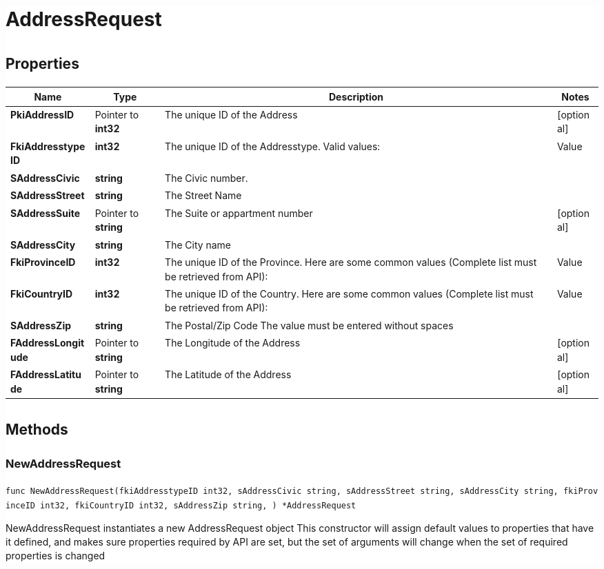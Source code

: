 # AddressRequest

## Properties

Name | Type | Description | Notes
------------ | ------------- | ------------- | -------------
**PkiAddressID** | Pointer to **int32** | The unique ID of the Address | [optional] 
**FkiAddresstypeID** | **int32** | The unique ID of the Addresstype.  Valid values:  |Value|Description| |-|-| |1|Office| |2|Home| |3|Real Estate Invoice| |4|Invoicing| |5|Shipping| | 
**SAddressCivic** | **string** | The Civic number. | 
**SAddressStreet** | **string** | The Street Name | 
**SAddressSuite** | Pointer to **string** | The Suite or appartment number | [optional] 
**SAddressCity** | **string** | The City name | 
**FkiProvinceID** | **int32** | The unique ID of the Province.  Here are some common values (Complete list must be retrieved from API):  |Value|Description| |-|-| |1|(Canada) Alberta |2|(Canada) British Columbia| |3|(Canada) Manitoba| |3|(Canada) Manitoba| |4|(Canada) New Brunswick| |5|(Canada) Newfoundland| |6|(Canada) Northwest Territories| |7|(Canada) Nova Scotia| |8|(Canada) Nunavut| |9|(Canada) Ontario| |10|(Canada) Prince Edward Island| |11|(Canada) Quebec| |12|(Canada) Saskatchewan| |13|(Canada) Yukon| |14|(United-States) Alabama| |15|(United-States) Alaska| |16|(United-States) Arizona| |17|(United-States) Arkansas| |18|(United-States) California| |19|(United-States) Colorado| |20|(United-States) Connecticut| |21|(United-States) Delaware| |22|(United-States) District of Columbia| |23|(United-States) Florida| |24|(United-States) Georgia| |25|(United-States) Hawaii| |26|(United-States) Idaho| |27|(United-States) Illinois| |28|(United-States) Indiana| |29|(United-States) Iowa| |30|(United-States) Kansas| |31|(United-States) Kentucky| |32|(United-States) Louisiane| |33|(United-States) Maine| |34|(United-States) Maryland| |35|(United-States) Massachusetts| |36|(United-States) Michigan| |37|(United-States) Minnesota| |38|(United-States) Mississippi| |39|(United-States) Missouri| |40|(United-States) Montana| |41|(United-States) Nebraska| |42|(United-States) Nevada| |43|(United-States) New Hampshire| |44|(United-States) New Jersey| |45|(United-States) New Mexico| |46|(United-States) New York| |47|(United-States) North Carolina| |48|(United-States) North Dakota| |49|(United-States) Ohio| |50|(United-States) Oklahoma| |51|(United-States) Oregon| |52|(United-States) Pennsylvania| |53|(United-States) Rhode Island| |54|(United-States) South Carolina| |55|(United-States) South Dakota| |56|(United-States) Tennessee| |57|(United-States) Texas| |58|(United-States) Utah| |60|(United-States) Vermont| |59|(United-States) Virginia| |61|(United-States) Washington| |62|(United-States) West Virginia| |63|(United-States) Wisconsin| |64|(United-States) Wyoming| | 
**FkiCountryID** | **int32** | The unique ID of the Country.  Here are some common values (Complete list must be retrieved from API):  |Value|Description| |-|-| |1|Canada| |2|United-States| | 
**SAddressZip** | **string** | The Postal/Zip Code  The value must be entered without spaces | 
**FAddressLongitude** | Pointer to **string** | The Longitude of the Address | [optional] 
**FAddressLatitude** | Pointer to **string** | The Latitude of the Address | [optional] 

## Methods

### NewAddressRequest

`func NewAddressRequest(fkiAddresstypeID int32, sAddressCivic string, sAddressStreet string, sAddressCity string, fkiProvinceID int32, fkiCountryID int32, sAddressZip string, ) *AddressRequest`

NewAddressRequest instantiates a new AddressRequest object
This constructor will assign default values to properties that have it defined,
and makes sure properties required by API are set, but the set of arguments
will change when the set of required properties is changed
